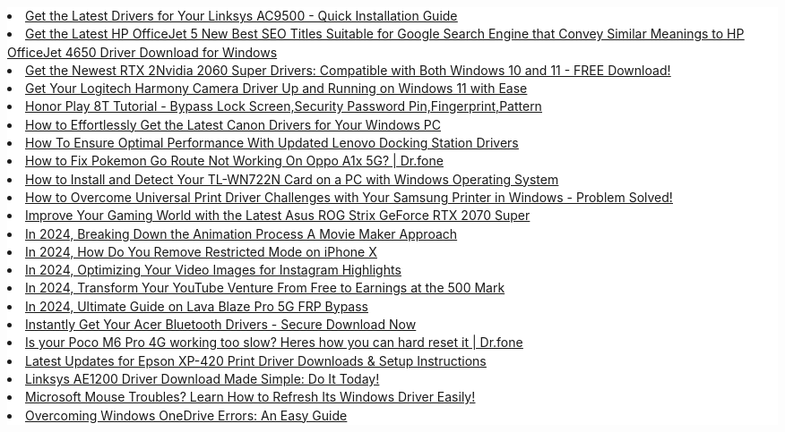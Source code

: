 <li><a href="https://win-dash.techidaily.com/get-the-latest-drivers-for-your-linksys-ac9500-quick-installation-guide/"><u>Get the Latest Drivers for Your Linksys AC9500 - Quick Installation Guide</u></a></li>
<li><a href="https://win-dash.techidaily.com/get-the-latest-hp-officejet-5-new-best-seo-titles-suitable-for-google-search-engine-that-convey-similar-meanings-to-hp-officejet-4650-driver-download-for-wi6/"><u>Get the Latest HP OfficeJet 5 New Best SEO Titles Suitable for Google Search Engine that Convey Similar Meanings to HP OfficeJet 4650 Driver Download for Windows</u></a></li>
<li><a href="https://win-dash.techidaily.com/1722975660873-get-the-newest-rtx-2nvidia-2060-super-drivers-compatible-with-both-windows-10-and-11-free-download/"><u>Get the Newest RTX 2Nvidia 2060 Super Drivers: Compatible with Both Windows 10 and 11 - FREE Download!</u></a></li>
<li><a href="https://win-dash.techidaily.com/get-your-logitech-harmony-camera-driver-up-and-running-on-windows-11-with-ease/"><u>Get Your Logitech Harmony Camera Driver Up and Running on Windows 11 with Ease</u></a></li>
<li><a href="https://phone-solutions.techidaily.com/honor-play-8t-tutorial-bypass-lock-screen-security-password-pin-fingerprint-pattern-by-drfone-android-unlock-android-unlock/"><u>Honor Play 8T Tutorial - Bypass Lock Screen,Security Password Pin,Fingerprint,Pattern</u></a></li>
<li><a href="https://win-dash.techidaily.com/how-to-effortlessly-get-the-latest-canon-drivers-for-your-windows-pc/"><u>How to Effortlessly Get the Latest Canon Drivers for Your Windows PC</u></a></li>
<li><a href="https://win-dash.techidaily.com/how-to-ensure-optimal-performance-with-updated-lenovo-docking-station-drivers/"><u>How To Ensure Optimal Performance With Updated Lenovo Docking Station Drivers</u></a></li>
<li><a href="https://android-pokemon-go.techidaily.com/how-to-fix-pokemon-go-route-not-working-on-oppo-a1x-5g-drfone-by-drfone-virtual-android/"><u>How to Fix Pokemon Go Route Not Working On Oppo A1x 5G? | Dr.fone</u></a></li>
<li><a href="https://win-dash.techidaily.com/how-to-install-and-detect-your-tl-wn722n-card-on-a-pc-with-windows-operating-system/"><u>How to Install and Detect Your TL-WN722N Card on a PC with Windows Operating System</u></a></li>
<li><a href="https://win-dash.techidaily.com/how-to-overcome-universal-print-driver-challenges-with-your-samsung-printer-in-windows-problem-solved/"><u>How to Overcome Universal Print Driver Challenges with Your Samsung Printer in Windows - Problem Solved!</u></a></li>
<li><a href="https://win-dash.techidaily.com/improve-your-gaming-world-with-the-latest-asus-rog-strix-geforce-rtx-2070-super/"><u>Improve Your Gaming World with the Latest Asus ROG Strix GeForce RTX 2070 Super</u></a></li>
<li><a href="https://extra-resources.techidaily.com/in-2024-breaking-down-the-animation-process-a-movie-maker-approach/"><u>In 2024, Breaking Down the Animation Process  A Movie Maker Approach</u></a></li>
<li><a href="https://ios-unlock.techidaily.com/in-2024-how-do-you-remove-restricted-mode-on-iphone-x-by-drfone-ios/"><u>In 2024, How Do You Remove Restricted Mode on iPhone X</u></a></li>
<li><a href="https://instagram-video-files.techidaily.com/in-2024-optimizing-your-video-images-for-instagram-highlights/"><u>In 2024, Optimizing Your Video Images for Instagram Highlights</u></a></li>
<li><a href="https://youtube-stream.techidaily.com/in-2024-transform-your-youtube-venture-from-free-to-earnings-at-the-500-mark/"><u>In 2024, Transform Your YouTube Venture  From Free to Earnings at the 500 Mark</u></a></li>
<li><a href="https://android-frp.techidaily.com/in-2024-ultimate-guide-on-lava-blaze-pro-5g-frp-bypass-by-drfone-android/"><u>In 2024, Ultimate Guide on Lava Blaze Pro 5G FRP Bypass</u></a></li>
<li><a href="https://win-dash.techidaily.com/1722970320045-instantly-get-your-acer-bluetooth-drivers-secure-download-now/"><u>Instantly Get Your Acer Bluetooth Drivers - Secure Download Now</u></a></li>
<li><a href="https://techidaily.com/is-your-poco-m6-pro-4g-working-too-slow-heres-how-you-can-hard-reset-it-drfone-by-drfone-reset-android-reset-android/"><u>Is your Poco M6 Pro 4G working too slow? Heres how you can hard reset it | Dr.fone</u></a></li>
<li><a href="https://win-dash.techidaily.com/latest-updates-for-epson-xp-420-print-driver-downloads-and-setup-instructions/"><u>Latest Updates for Epson XP-420 Print Driver Downloads & Setup Instructions</u></a></li>
<li><a href="https://win-dash.techidaily.com/1722975276576-linksys-ae1200-driver-download-made-simple-do-it-today/"><u>Linksys AE1200 Driver Download Made Simple: Do It Today!</u></a></li>
<li><a href="https://win-dash.techidaily.com/microsoft-mouse-troubles-learn-how-to-refresh-its-windows-driver-easily/"><u>Microsoft Mouse Troubles? Learn How to Refresh Its Windows Driver Easily!</u></a></li>
<li><a href="https://win11-tips.techidaily.com/overcoming-windows-onedrive-errors-an-easy-guide/"><u>Overcoming Windows OneDrive Errors: An Easy Guide</u></a></li>